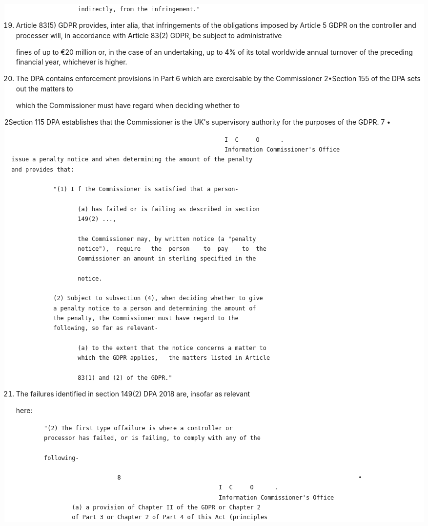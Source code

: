                          indirectly, from the infringement."

 19.   Article 83(5) GDPR provides,     inter alia, that infringements of the
       obligations imposed by Article 5 GDPR on the controller and processer
       will, in accordance with Article 83(2) GDPR, be subject to administrative

       fines of up to €20 million or, in the case of an undertaking, up to 4% of
       its total worldwide annual turnover of the preceding financial year,
       whichever is higher.

 20.   The DPA contains enforcement provisions in Part 6 which are exercisable
       by the Commissioner   2•Section 155 of the DPA sets out the matters to

       which the Commissioner must have regard when deciding whether to

2Section 115 DPA establishes that the Commissioner is the UK's supervisory authority for the purposes
of the GDPR.
                                       7                                                                   •

                                                                   I  C     O      .
                                                                   Information Commissioner's Office
      issue a penalty notice and when determining the amount of the penalty
      and provides that:

                  "(1) I f the Commissioner is satisfied that a person-

                         (a) has failed or is failing as described in section
                         149(2) ...,

                         the Commissioner may, by written notice (a "penalty
                         notice"),  require   the  person    to  pay    to  the
                         Commissioner an amount in sterling specified in the

                         notice.

                  (2) Subject to subsection (4), when deciding whether to give
                  a penalty notice to a person and determining the amount of
                  the penalty, the Commissioner must have regard to the
                  following, so far as relevant-

                         (a) to the extent that the notice concerns a matter to
                         which the GDPR applies,   the matters listed in Article

                         83(1) and (2) of the GDPR."

21.   The failures identified in section 149(2) DPA 2018 are, insofar as relevant

      here:

                  "(2) The first type offailure is where a controller or
                  processor has failed, or is failing, to comply with any of the

                  following-

                                       8                                                                    •
                                                                    I  C     O      .
                                                                    Information Commissioner's Office
                          (a) a provision of Chapter II of the GDPR or Chapter 2
                          of Part 3 or Chapter 2 of Part 4 of this Act (principles
